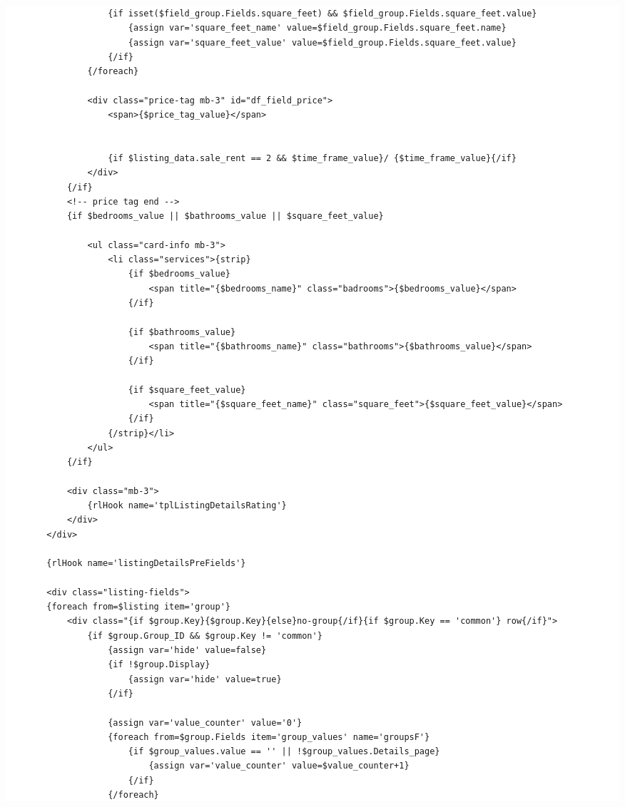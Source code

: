                         {if isset($field_group.Fields.square_feet) && $field_group.Fields.square_feet.value}
                            {assign var='square_feet_name' value=$field_group.Fields.square_feet.name}
                            {assign var='square_feet_value' value=$field_group.Fields.square_feet.value}
                        {/if}
                    {/foreach}

                    <div class="price-tag mb-3" id="df_field_price">
                        <span>{$price_tag_value}</span>
                        
              
                        {if $listing_data.sale_rent == 2 && $time_frame_value}/ {$time_frame_value}{/if}
                    </div>
                {/if}
                <!-- price tag end -->
                {if $bedrooms_value || $bathrooms_value || $square_feet_value}
                    
                    <ul class="card-info mb-3">
                        <li class="services">{strip}
                            {if $bedrooms_value}
                                <span title="{$bedrooms_name}" class="badrooms">{$bedrooms_value}</span>
                            {/if}

                            {if $bathrooms_value}
                                <span title="{$bathrooms_name}" class="bathrooms">{$bathrooms_value}</span>
                            {/if}

                            {if $square_feet_value}
                                <span title="{$square_feet_name}" class="square_feet">{$square_feet_value}</span>
                            {/if}
                        {/strip}</li>
                    </ul>
                {/if}

                <div class="mb-3">
                    {rlHook name='tplListingDetailsRating'}
                </div>
            </div>

            {rlHook name='listingDetailsPreFields'}

            <div class="listing-fields">
            {foreach from=$listing item='group'}
                <div class="{if $group.Key}{$group.Key}{else}no-group{/if}{if $group.Key == 'common'} row{/if}">
                    {if $group.Group_ID && $group.Key != 'common'}
                        {assign var='hide' value=false}
                        {if !$group.Display}
                            {assign var='hide' value=true}
                        {/if}

                        {assign var='value_counter' value='0'}
                        {foreach from=$group.Fields item='group_values' name='groupsF'}
                            {if $group_values.value == '' || !$group_values.Details_page}
                                {assign var='value_counter' value=$value_counter+1}
                            {/if}
                        {/foreach}
